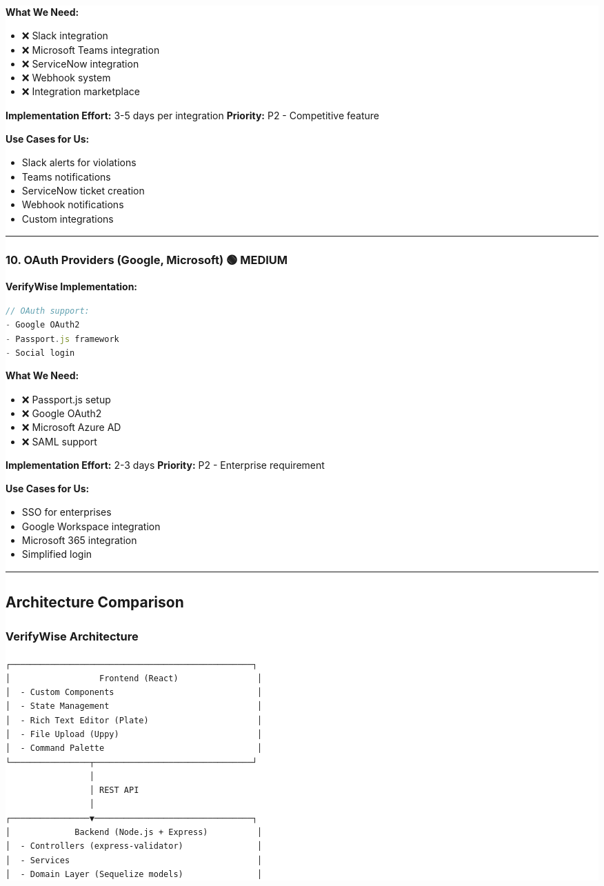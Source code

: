 **What We Need:**
- ❌ Slack integration
- ❌ Microsoft Teams integration
- ❌ ServiceNow integration
- ❌ Webhook system
- ❌ Integration marketplace

**Implementation Effort:** 3-5 days per integration
**Priority:** P2 - Competitive feature

**Use Cases for Us:**
- Slack alerts for violations
- Teams notifications
- ServiceNow ticket creation
- Webhook notifications
- Custom integrations

---

### 10. OAuth Providers (Google, Microsoft) 🟢 MEDIUM

**VerifyWise Implementation:**
```typescript
// OAuth support:
- Google OAuth2
- Passport.js framework
- Social login
```

**What We Need:**
- ❌ Passport.js setup
- ❌ Google OAuth2
- ❌ Microsoft Azure AD
- ❌ SAML support

**Implementation Effort:** 2-3 days
**Priority:** P2 - Enterprise requirement

**Use Cases for Us:**
- SSO for enterprises
- Google Workspace integration
- Microsoft 365 integration
- Simplified login

---

## Architecture Comparison

### VerifyWise Architecture

```
┌─────────────────────────────────────────────────┐
│                  Frontend (React)                │
│  - Custom Components                             │
│  - State Management                              │
│  - Rich Text Editor (Plate)                      │
│  - File Upload (Uppy)                            │
│  - Command Palette                               │
└────────────────┬────────────────────────────────┘
                 │
                 │ REST API
                 │
┌────────────────▼────────────────────────────────┐
│             Backend (Node.js + Express)          │
│  - Controllers (express-validator)               │
│  - Services                                      │
│  - Domain Layer (Sequelize models)               │
```